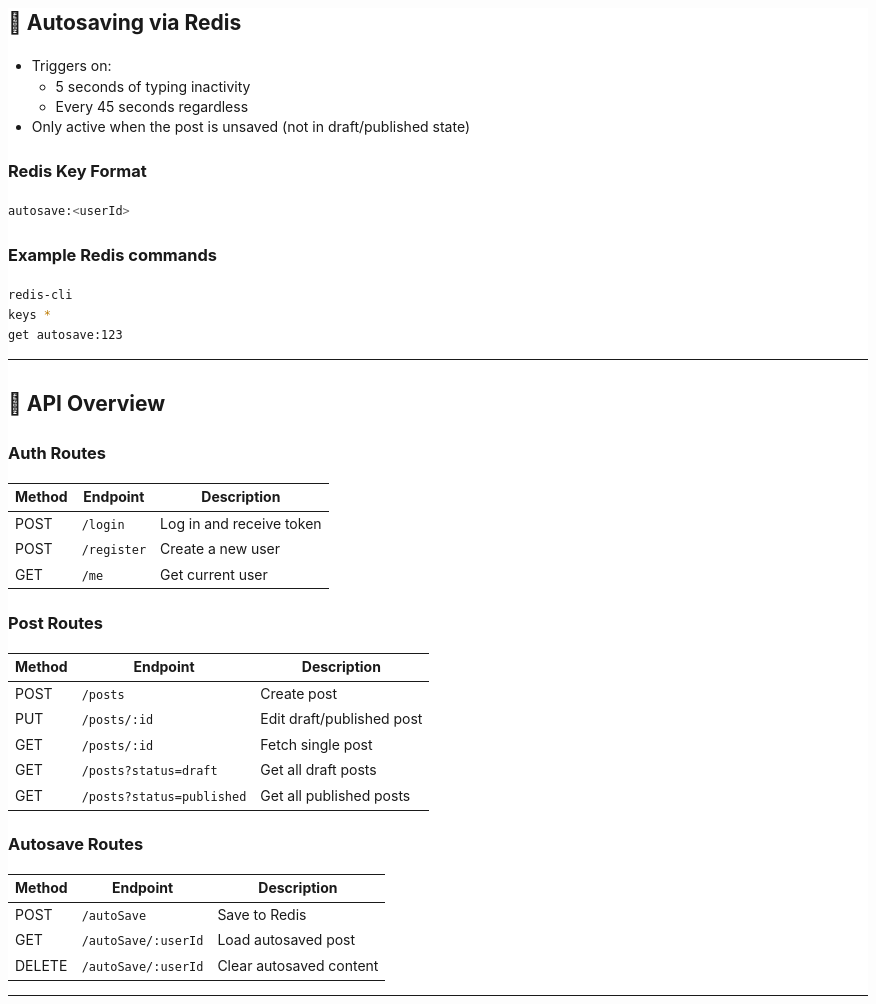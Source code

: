 
## 💾 Autosaving via Redis

- Triggers on:
  - 5 seconds of typing inactivity
  - Every 45 seconds regardless
- Only active when the post is unsaved (not in draft/published state)

### Redis Key Format

```bash
autosave:<userId>
```

### Example Redis commands

```bash
redis-cli
keys *
get autosave:123
```

---

## 🧪 API Overview

### Auth Routes

| Method | Endpoint      | Description              |
|--------|---------------|--------------------------|
| POST   | `/login`      | Log in and receive token |
| POST   | `/register`   | Create a new user        |
| GET    | `/me`         | Get current user         |

### Post Routes

| Method | Endpoint                        | Description                         |
|--------|----------------------------------|-------------------------------------|
| POST   | `/posts`                        | Create post                         |
| PUT    | `/posts/:id`                   | Edit draft/published post           |
| GET    | `/posts/:id`                   | Fetch single post                   |
| GET    | `/posts?status=draft`          | Get all draft posts                 |
| GET    | `/posts?status=published`      | Get all published posts             |

### Autosave Routes

| Method | Endpoint             | Description                         |
|--------|----------------------|-------------------------------------|
| POST   | `/autoSave`          | Save to Redis                       |
| GET    | `/autoSave/:userId`  | Load autosaved post                 |
| DELETE | `/autoSave/:userId`  | Clear autosaved content             |

---